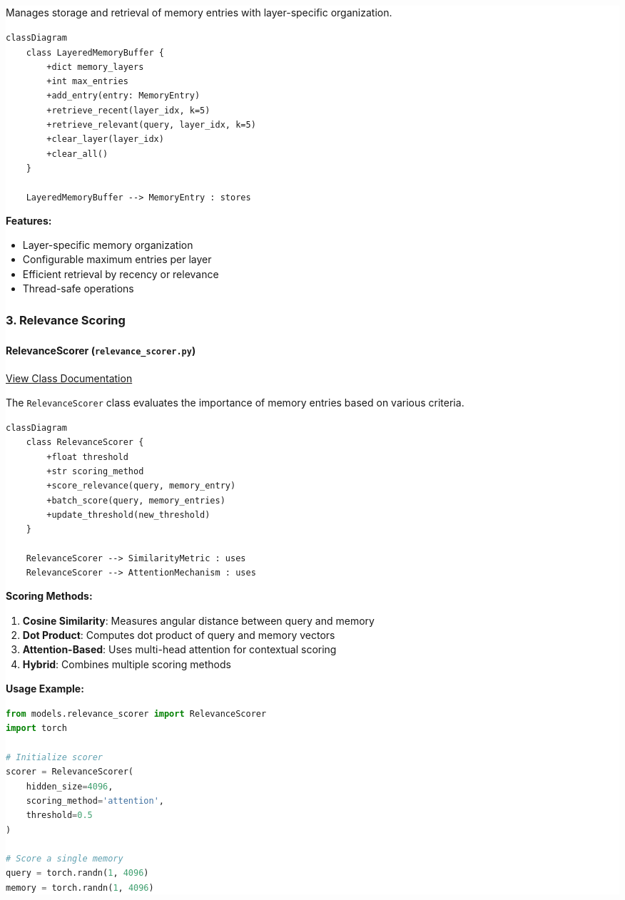 Manages storage and retrieval of memory entries with layer-specific organization.

```mermaid
classDiagram
    class LayeredMemoryBuffer {
        +dict memory_layers
        +int max_entries
        +add_entry(entry: MemoryEntry)
        +retrieve_recent(layer_idx, k=5)
        +retrieve_relevant(query, layer_idx, k=5)
        +clear_layer(layer_idx)
        +clear_all()
    }
    
    LayeredMemoryBuffer --> MemoryEntry : stores
```

**Features:**

- Layer-specific memory organization
- Configurable maximum entries per layer
- Efficient retrieval by recency or relevance
- Thread-safe operations

### 3. Relevance Scoring

#### RelevanceScorer (`relevance_scorer.py`)

[View Class Documentation](./relevance_scorer.md)

The `RelevanceScorer` class evaluates the importance of memory entries based on various criteria.

```mermaid
classDiagram
    class RelevanceScorer {
        +float threshold
        +str scoring_method
        +score_relevance(query, memory_entry)
        +batch_score(query, memory_entries)
        +update_threshold(new_threshold)
    }
    
    RelevanceScorer --> SimilarityMetric : uses
    RelevanceScorer --> AttentionMechanism : uses
```

**Scoring Methods:**

1. **Cosine Similarity**: Measures angular distance between query and memory
2. **Dot Product**: Computes dot product of query and memory vectors
3. **Attention-Based**: Uses multi-head attention for contextual scoring
4. **Hybrid**: Combines multiple scoring methods

**Usage Example:**

```python
from models.relevance_scorer import RelevanceScorer
import torch

# Initialize scorer
scorer = RelevanceScorer(
    hidden_size=4096,
    scoring_method='attention',
    threshold=0.5
)

# Score a single memory
query = torch.randn(1, 4096)
memory = torch.randn(1, 4096)
```
